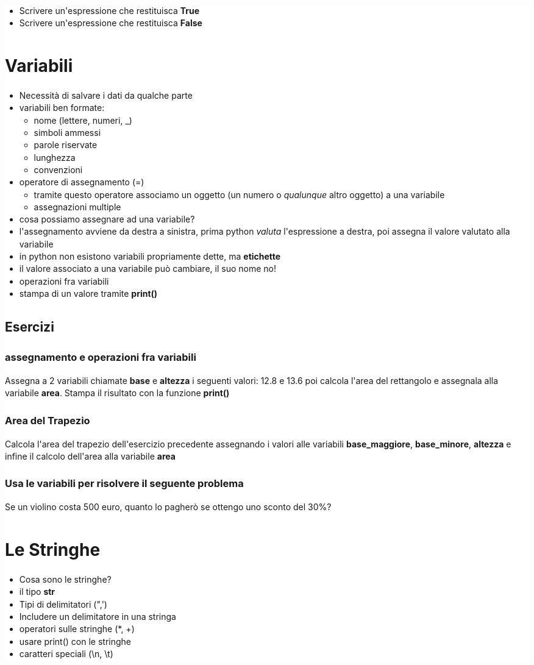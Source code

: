 -   Scrivere un'espressione che restituisca **True**
-   Scrivere un'espressione che restituisca **False**

<div style="page-break-after: always;"></div>

# Variabili

-   Necessità di salvare i dati da qualche parte
-   variabili ben formate:
    -   nome (lettere, numeri, \_)
    -   simboli ammessi
    -   parole riservate
    -   lunghezza
    -   convenzioni
-   operatore di assegnamento (=)
    -   tramite questo operatore associamo un oggetto (un numero o _qualunque_ altro oggetto) a una variabile
    -   assegnazioni multiple
-   cosa possiamo assegnare ad una variabile?
-   l'assegnamento avviene da destra a sinistra, prima python _valuta_ l'espressione a destra, poi assegna il valore valutato alla variabile
-   in python non esistono variabili propriamente dette, ma **etichette**
-   il valore associato a una variabile può cambiare, il suo nome no!
-   operazioni fra variabili
-   stampa di un valore tramite **print()**

## Esercizi

### assegnamento e operazioni fra variabili

Assegna a 2 variabili chiamate **base** e **altezza** i seguenti valori: 12.8 e 13.6 poi calcola l'area del rettangolo e assegnala alla variabile **area**. Stampa il risultato con la funzione **print()**

### Area del Trapezio

Calcola l'area del trapezio dell'esercizio precedente assegnando i valori alle variabili **base_maggiore**, **base_minore**, **altezza** e infine il calcolo dell'area alla variabile **area**

### Usa le variabili per risolvere il seguente problema

Se un violino costa 500 euro, quanto lo pagherò se ottengo uno sconto del 30%?

<div style="page-break-after: always;"></div>

# Le Stringhe

-   Cosa sono le stringhe?
-   il tipo **str**
-   Tipi di delimitatori (",')
-   Includere un delimitatore in una stringa
-   operatori sulle stringhe (\*, +)
-   usare print() con le stringhe
-   caratteri speciali (\n, \t)
